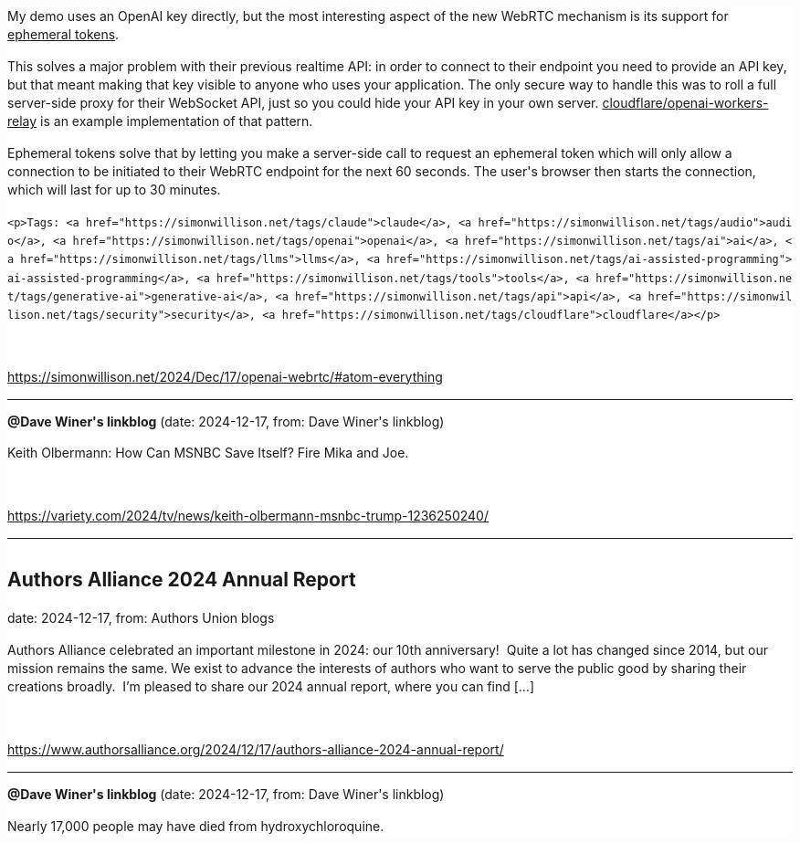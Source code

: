 <p>My demo uses an OpenAI key directly, but the most interesting aspect of the new WebRTC mechanism is its support for <a href="https://platform.openai.com/docs/guides/realtime-webrtc#creating-an-ephemeral-token">ephemeral tokens</a>.</p>
<p>This solves a major problem with their previous realtime API: in order to connect to their endpoint you need to provide an API key, but that meant making that key visible to anyone who uses your application. The only secure way to handle this was to roll a full server-side proxy for their WebSocket API, just so you could hide your API key in your own server. <a href="https://github.com/cloudflare/openai-workers-relay">cloudflare/openai-workers-relay</a> is an example implementation of that pattern.</p>
<p>Ephemeral tokens solve that by letting you make a server-side call to request an ephemeral token which will only allow a connection to be initiated to their WebRTC endpoint for the next 60 seconds. The user's browser then starts the connection, which will last for up to 30 minutes.


    <p>Tags: <a href="https://simonwillison.net/tags/claude">claude</a>, <a href="https://simonwillison.net/tags/audio">audio</a>, <a href="https://simonwillison.net/tags/openai">openai</a>, <a href="https://simonwillison.net/tags/ai">ai</a>, <a href="https://simonwillison.net/tags/llms">llms</a>, <a href="https://simonwillison.net/tags/ai-assisted-programming">ai-assisted-programming</a>, <a href="https://simonwillison.net/tags/tools">tools</a>, <a href="https://simonwillison.net/tags/generative-ai">generative-ai</a>, <a href="https://simonwillison.net/tags/api">api</a>, <a href="https://simonwillison.net/tags/security">security</a>, <a href="https://simonwillison.net/tags/cloudflare">cloudflare</a></p> 

<br> 

<https://simonwillison.net/2024/Dec/17/openai-webrtc/#atom-everything>

---

**@Dave Winer's linkblog** (date: 2024-12-17, from: Dave Winer's linkblog)

Keith Olbermann: How Can MSNBC Save Itself? Fire Mika and Joe. 

<br> 

<https://variety.com/2024/tv/news/keith-olbermann-msnbc-trump-1236250240/>

---

## Authors Alliance 2024 Annual Report

date: 2024-12-17, from: Authors Union blogs

Authors Alliance celebrated an important milestone in 2024: our 10th anniversary!&#160; Quite a lot has changed since 2014, but our mission remains the same. We exist to advance the interests of authors who want to serve the public good by sharing their creations broadly.&#160; I&#8217;m pleased to share&#160;our 2024 annual report, where you can find [&#8230;] 

<br> 

<https://www.authorsalliance.org/2024/12/17/authors-alliance-2024-annual-report/>

---

**@Dave Winer's linkblog** (date: 2024-12-17, from: Dave Winer's linkblog)

Nearly 17,000 people may have died from hydroxychloroquine. 
